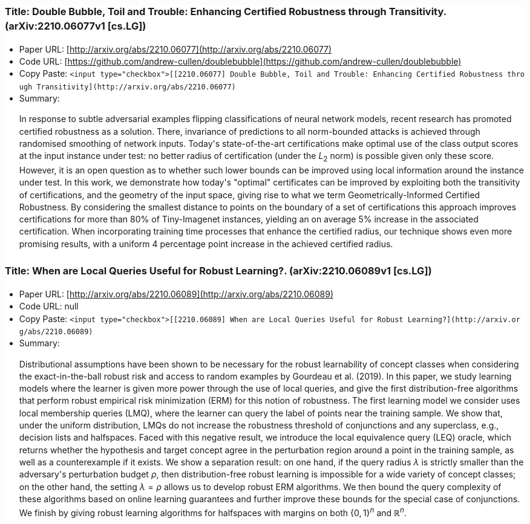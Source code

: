 ### Title: Double Bubble, Toil and Trouble: Enhancing Certified Robustness through Transitivity. (arXiv:2210.06077v1 [cs.LG])
* Paper URL: [http://arxiv.org/abs/2210.06077](http://arxiv.org/abs/2210.06077)
* Code URL: [https://github.com/andrew-cullen/doublebubble](https://github.com/andrew-cullen/doublebubble)
* Copy Paste: `<input type="checkbox">[[2210.06077] Double Bubble, Toil and Trouble: Enhancing Certified Robustness through Transitivity](http://arxiv.org/abs/2210.06077)`
* Summary: <p>In response to subtle adversarial examples flipping classifications of neural
network models, recent research has promoted certified robustness as a
solution. There, invariance of predictions to all norm-bounded attacks is
achieved through randomised smoothing of network inputs. Today's
state-of-the-art certifications make optimal use of the class output scores at
the input instance under test: no better radius of certification (under the
$L_2$ norm) is possible given only these score. However, it is an open question
as to whether such lower bounds can be improved using local information around
the instance under test. In this work, we demonstrate how today's "optimal"
certificates can be improved by exploiting both the transitivity of
certifications, and the geometry of the input space, giving rise to what we
term Geometrically-Informed Certified Robustness. By considering the smallest
distance to points on the boundary of a set of certifications this approach
improves certifications for more than $80\%$ of Tiny-Imagenet instances,
yielding an on average $5 \%$ increase in the associated certification. When
incorporating training time processes that enhance the certified radius, our
technique shows even more promising results, with a uniform $4$ percentage
point increase in the achieved certified radius.
</p>

### Title: When are Local Queries Useful for Robust Learning?. (arXiv:2210.06089v1 [cs.LG])
* Paper URL: [http://arxiv.org/abs/2210.06089](http://arxiv.org/abs/2210.06089)
* Code URL: null
* Copy Paste: `<input type="checkbox">[[2210.06089] When are Local Queries Useful for Robust Learning?](http://arxiv.org/abs/2210.06089)`
* Summary: <p>Distributional assumptions have been shown to be necessary for the robust
learnability of concept classes when considering the exact-in-the-ball robust
risk and access to random examples by Gourdeau et al. (2019). In this paper, we
study learning models where the learner is given more power through the use of
local queries, and give the first distribution-free algorithms that perform
robust empirical risk minimization (ERM) for this notion of robustness. The
first learning model we consider uses local membership queries (LMQ), where the
learner can query the label of points near the training sample. We show that,
under the uniform distribution, LMQs do not increase the robustness threshold
of conjunctions and any superclass, e.g., decision lists and halfspaces. Faced
with this negative result, we introduce the local equivalence query (LEQ)
oracle, which returns whether the hypothesis and target concept agree in the
perturbation region around a point in the training sample, as well as a
counterexample if it exists. We show a separation result: on one hand, if the
query radius $\lambda$ is strictly smaller than the adversary's perturbation
budget $\rho$, then distribution-free robust learning is impossible for a wide
variety of concept classes; on the other hand, the setting $\lambda=\rho$
allows us to develop robust ERM algorithms. We then bound the query complexity
of these algorithms based on online learning guarantees and further improve
these bounds for the special case of conjunctions. We finish by giving robust
learning algorithms for halfspaces with margins on both $\{0,1\}^n$ and
$\mathbb{R}^n$.
</p>
